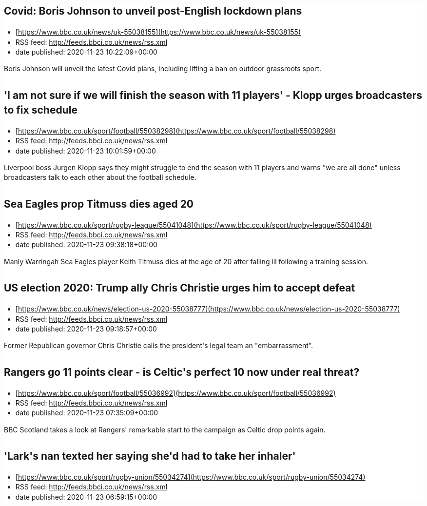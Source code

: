 ## Covid: Boris Johnson to unveil post-English lockdown plans
 - [https://www.bbc.co.uk/news/uk-55038155](https://www.bbc.co.uk/news/uk-55038155)
 - RSS feed: http://feeds.bbci.co.uk/news/rss.xml
 - date published: 2020-11-23 10:22:09+00:00

Boris Johnson will unveil the latest Covid plans, including lifting a ban on outdoor grassroots sport.

## 'I am not sure if we will finish the season with 11 players' - Klopp urges broadcasters to fix schedule
 - [https://www.bbc.co.uk/sport/football/55038298](https://www.bbc.co.uk/sport/football/55038298)
 - RSS feed: http://feeds.bbci.co.uk/news/rss.xml
 - date published: 2020-11-23 10:01:59+00:00

Liverpool boss Jurgen Klopp says they might struggle to end the season with 11 players and warns "we are all done" unless broadcasters talk to each other about the football schedule.

## Sea Eagles prop Titmuss dies aged 20
 - [https://www.bbc.co.uk/sport/rugby-league/55041048](https://www.bbc.co.uk/sport/rugby-league/55041048)
 - RSS feed: http://feeds.bbci.co.uk/news/rss.xml
 - date published: 2020-11-23 09:38:18+00:00

Manly Warringah Sea Eagles player Keith Titmuss dies at the age of 20 after falling ill following a training session.

## US election 2020: Trump ally Chris Christie urges him to accept defeat
 - [https://www.bbc.co.uk/news/election-us-2020-55038777](https://www.bbc.co.uk/news/election-us-2020-55038777)
 - RSS feed: http://feeds.bbci.co.uk/news/rss.xml
 - date published: 2020-11-23 09:18:57+00:00

Former Republican governor Chris Christie calls the president's legal team an "embarrassment".

## Rangers go 11 points clear - is Celtic's perfect 10 now under real threat?
 - [https://www.bbc.co.uk/sport/football/55036992](https://www.bbc.co.uk/sport/football/55036992)
 - RSS feed: http://feeds.bbci.co.uk/news/rss.xml
 - date published: 2020-11-23 07:35:09+00:00

BBC Scotland takes a look at Rangers' remarkable start to the campaign as Celtic drop points again.

## 'Lark's nan texted her saying she'd had to take her inhaler'
 - [https://www.bbc.co.uk/sport/rugby-union/55034274](https://www.bbc.co.uk/sport/rugby-union/55034274)
 - RSS feed: http://feeds.bbci.co.uk/news/rss.xml
 - date published: 2020-11-23 06:59:15+00:00
